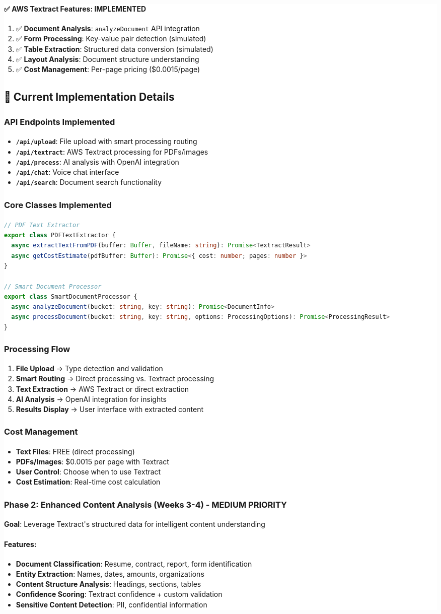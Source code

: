 #### **✅ AWS Textract Features: IMPLEMENTED**
1. ✅ **Document Analysis**: `analyzeDocument` API integration
2. ✅ **Form Processing**: Key-value pair detection (simulated)
3. ✅ **Table Extraction**: Structured data conversion (simulated)
4. ✅ **Layout Analysis**: Document structure understanding
5. ✅ **Cost Management**: Per-page pricing ($0.0015/page)

## 🔧 **Current Implementation Details**

### **API Endpoints Implemented**
- **`/api/upload`**: File upload with smart processing routing
- **`/api/textract`**: AWS Textract processing for PDFs/images
- **`/api/process`**: AI analysis with OpenAI integration
- **`/api/chat`**: Voice chat interface
- **`/api/search`**: Document search functionality

### **Core Classes Implemented**
```typescript
// PDF Text Extractor
export class PDFTextExtractor {
  async extractTextFromPDF(buffer: Buffer, fileName: string): Promise<TextractResult>
  async getCostEstimate(pdfBuffer: Buffer): Promise<{ cost: number; pages: number }>
}

// Smart Document Processor
export class SmartDocumentProcessor {
  async analyzeDocument(bucket: string, key: string): Promise<DocumentInfo>
  async processDocument(bucket: string, key: string, options: ProcessingOptions): Promise<ProcessingResult>
}
```

### **Processing Flow**
1. **File Upload** → Type detection and validation
2. **Smart Routing** → Direct processing vs. Textract processing
3. **Text Extraction** → AWS Textract or direct extraction
4. **AI Analysis** → OpenAI integration for insights
5. **Results Display** → User interface with extracted content

### **Cost Management**
- **Text Files**: FREE (direct processing)
- **PDFs/Images**: $0.0015 per page with Textract
- **User Control**: Choose when to use Textract
- **Cost Estimation**: Real-time cost calculation

### **Phase 2: Enhanced Content Analysis (Weeks 3-4) - MEDIUM PRIORITY**
**Goal**: Leverage Textract's structured data for intelligent content understanding

#### **Features:**
- **Document Classification**: Resume, contract, report, form identification
- **Entity Extraction**: Names, dates, amounts, organizations
- **Content Structure Analysis**: Headings, sections, tables
- **Confidence Scoring**: Textract confidence + custom validation
- **Sensitive Content Detection**: PII, confidential information

